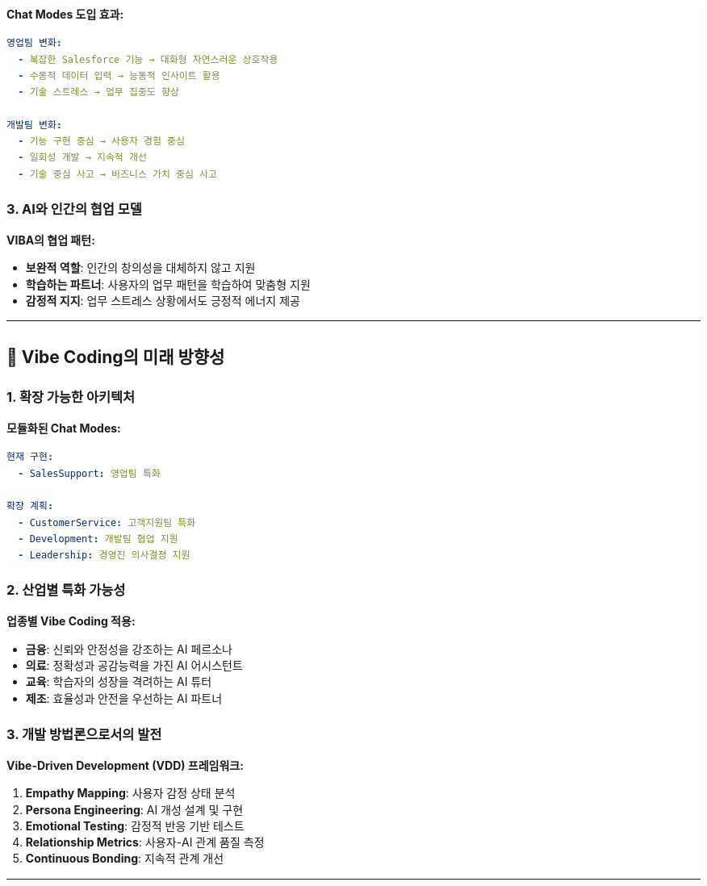 **Chat Modes 도입 효과:**
```yaml
영업팀 변화:
  - 복잡한 Salesforce 기능 → 대화형 자연스러운 상호작용
  - 수동적 데이터 입력 → 능동적 인사이트 활용
  - 기술 스트레스 → 업무 집중도 향상

개발팀 변화:
  - 기능 구현 중심 → 사용자 경험 중심
  - 일회성 개발 → 지속적 개선
  - 기술 중심 사고 → 비즈니스 가치 중심 사고
```

### 3. **AI와 인간의 협업 모델**

**VIBA의 협업 패턴:**
- **보완적 역할**: 인간의 창의성을 대체하지 않고 지원
- **학습하는 파트너**: 사용자의 업무 패턴을 학습하여 맞춤형 지원
- **감정적 지지**: 업무 스트레스 상황에서도 긍정적 에너지 제공

---

## 🔮 Vibe Coding의 미래 방향성

### 1. **확장 가능한 아키텍처**

**모듈화된 Chat Modes:**
```yaml
현재 구현:
  - SalesSupport: 영업팀 특화
  
확장 계획:
  - CustomerService: 고객지원팀 특화
  - Development: 개발팀 협업 지원
  - Leadership: 경영진 의사결정 지원
```

### 2. **산업별 특화 가능성**

**업종별 Vibe Coding 적용:**
- **금융**: 신뢰와 안정성을 강조하는 AI 페르소나
- **의료**: 정확성과 공감능력을 가진 AI 어시스턴트  
- **교육**: 학습자의 성장을 격려하는 AI 튜터
- **제조**: 효율성과 안전을 우선하는 AI 파트너

### 3. **개발 방법론으로서의 발전**

**Vibe-Driven Development (VDD) 프레임워크:**
1. **Empathy Mapping**: 사용자 감정 상태 분석
2. **Persona Engineering**: AI 개성 설계 및 구현
3. **Emotional Testing**: 감정적 반응 기반 테스트
4. **Relationship Metrics**: 사용자-AI 관계 품질 측정
5. **Continuous Bonding**: 지속적 관계 개선

---